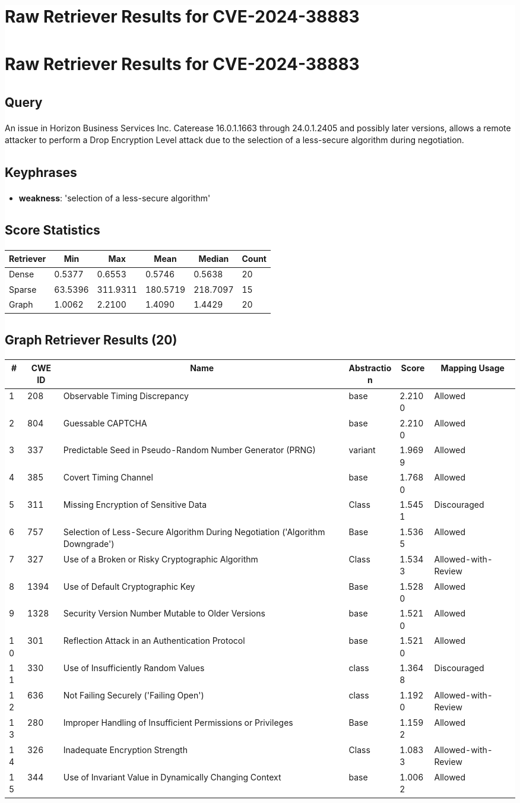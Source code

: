 # Raw Retriever Results for CVE-2024-38883

# Raw Retriever Results for CVE-2024-38883
## Query
An issue in Horizon Business Services Inc. Caterease 16.0.1.1663 through 24.0.1.2405 and possibly later versions, allows a remote attacker to perform a Drop Encryption Level attack due to the selection of a less-secure algorithm during negotiation.

## Keyphrases
- **weakness**: 'selection of a less-secure algorithm'

## Score Statistics
| Retriever | Min | Max | Mean | Median | Count |
|-----------|-----|-----|------|--------|-------|
| Dense | 0.5377 | 0.6553 | 0.5746 | 0.5638 | 20 |
| Sparse | 63.5396 | 311.9311 | 180.5719 | 218.7097 | 15 |
| Graph | 1.0062 | 2.2100 | 1.4090 | 1.4429 | 20 |

## Graph Retriever Results (20)
| # | CWE ID | Name | Abstraction | Score | Mapping Usage |
|---|--------|------|-------------|-------|---------------|
| 1 | 208 | Observable Timing Discrepancy | base | 2.2100 | Allowed |
| 2 | 804 | Guessable CAPTCHA | base | 2.2100 | Allowed |
| 3 | 337 | Predictable Seed in Pseudo-Random Number Generator (PRNG) | variant | 1.9699 | Allowed |
| 4 | 385 | Covert Timing Channel | base | 1.7680 | Allowed |
| 5 | 311 | Missing Encryption of Sensitive Data | Class | 1.5451 | Discouraged |
| 6 | 757 | Selection of Less-Secure Algorithm During Negotiation ('Algorithm Downgrade') | Base | 1.5365 | Allowed |
| 7 | 327 | Use of a Broken or Risky Cryptographic Algorithm | Class | 1.5343 | Allowed-with-Review |
| 8 | 1394 | Use of Default Cryptographic Key | Base | 1.5280 | Allowed |
| 9 | 1328 | Security Version Number Mutable to Older Versions | base | 1.5210 | Allowed |
| 10 | 301 | Reflection Attack in an Authentication Protocol | base | 1.5210 | Allowed |
| 11 | 330 | Use of Insufficiently Random Values | class | 1.3648 | Discouraged |
| 12 | 636 | Not Failing Securely ('Failing Open') | class | 1.1920 | Allowed-with-Review |
| 13 | 280 | Improper Handling of Insufficient Permissions or Privileges  | Base | 1.1592 | Allowed |
| 14 | 326 | Inadequate Encryption Strength | Class | 1.0833 | Allowed-with-Review |
| 15 | 344 | Use of Invariant Value in Dynamically Changing Context | base | 1.0062 | Allowed |
